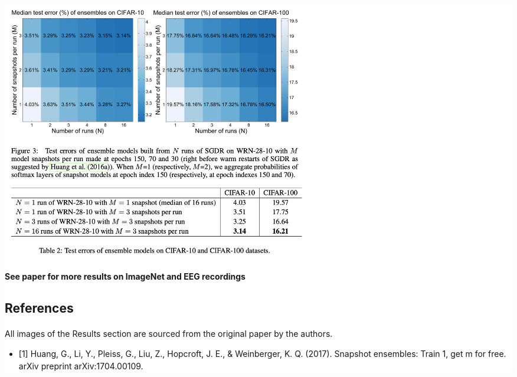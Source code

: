   <img src="./images/snapshot_ensembling_perfs.png" width="60%"/>
</p>

**See paper for more results on ImageNet and EEG recordings**


## References
All images of the Results section are sourced from the original paper by the authors.

- [1] Huang, G., Li, Y., Pleiss, G., Liu, Z., Hopcroft, J. E., & Weinberger, K. Q. (2017). Snapshot ensembles: Train 1, get m for free. arXiv preprint arXiv:1704.00109.